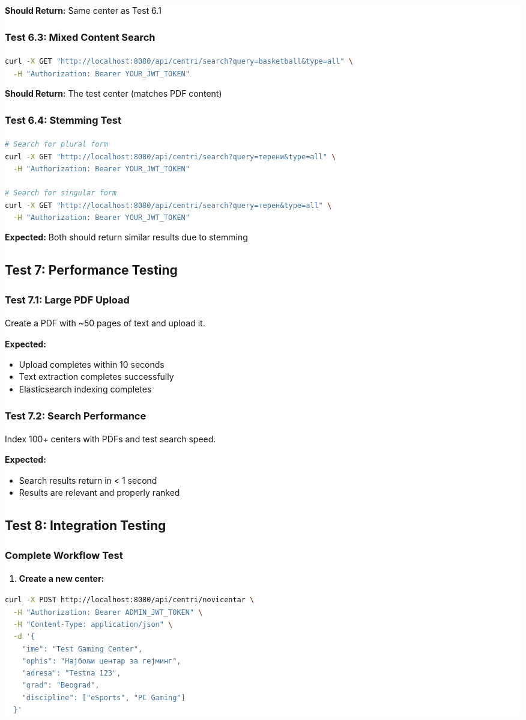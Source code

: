 **Should Return:** Same center as Test 6.1

### Test 6.3: Mixed Content Search

```bash
curl -X GET "http://localhost:8080/api/centri/search?query=basketball&type=all" \
  -H "Authorization: Bearer YOUR_JWT_TOKEN"
```

**Should Return:** The test center (matches PDF content)

### Test 6.4: Stemming Test

```bash
# Search for plural form
curl -X GET "http://localhost:8080/api/centri/search?query=терени&type=all" \
  -H "Authorization: Bearer YOUR_JWT_TOKEN"

# Search for singular form
curl -X GET "http://localhost:8080/api/centri/search?query=терен&type=all" \
  -H "Authorization: Bearer YOUR_JWT_TOKEN"
```

**Expected:** Both should return similar results due to stemming

## Test 7: Performance Testing

### Test 7.1: Large PDF Upload

Create a PDF with ~50 pages of text and upload it.

**Expected:**
- Upload completes within 10 seconds
- Text extraction completes successfully
- Elasticsearch indexing completes

### Test 7.2: Search Performance

Index 100+ centers with PDFs and test search speed.

**Expected:**
- Search results return in < 1 second
- Results are relevant and properly ranked

## Test 8: Integration Testing

### Complete Workflow Test

1. **Create a new center:**
```bash
curl -X POST http://localhost:8080/api/centri/novicentar \
  -H "Authorization: Bearer ADMIN_JWT_TOKEN" \
  -H "Content-Type: application/json" \
  -d '{
    "ime": "Test Gaming Center",
    "ophis": "Најбољи центар за гејминг",
    "adresa": "Testna 123",
    "grad": "Beograd",
    "discipline": ["eSports", "PC Gaming"]
  }'
```
